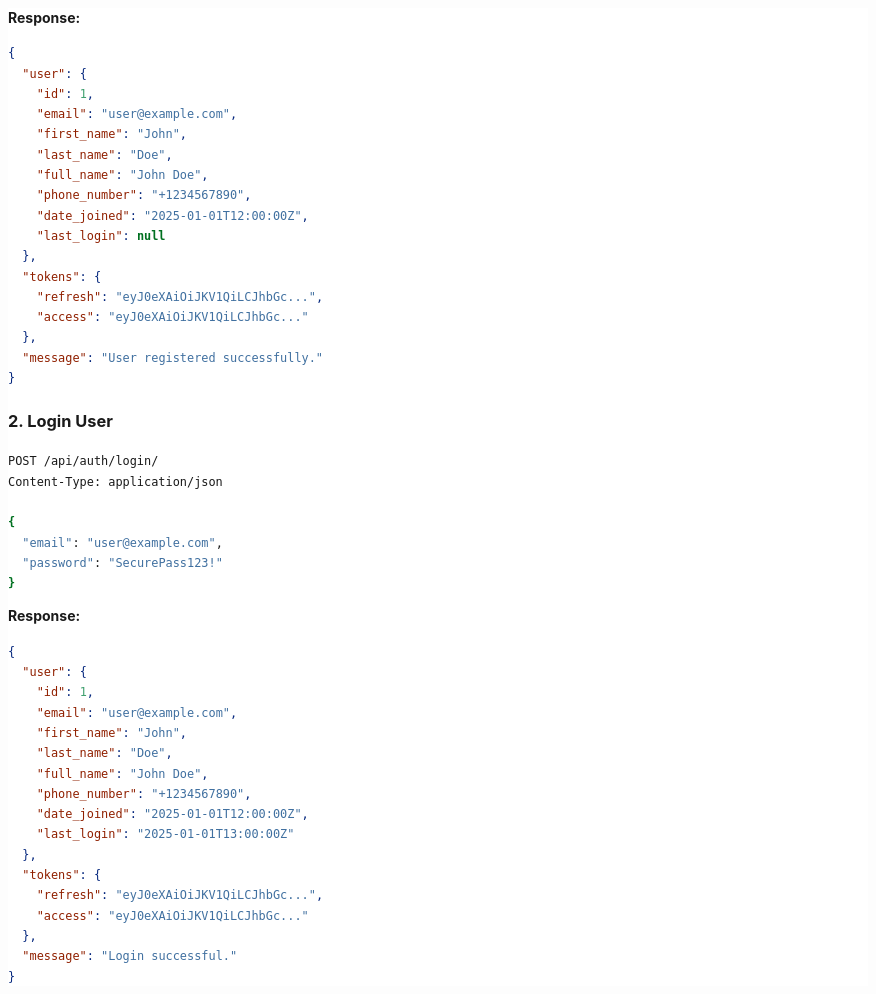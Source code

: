 **Response:**
```json
{
  "user": {
    "id": 1,
    "email": "user@example.com",
    "first_name": "John",
    "last_name": "Doe",
    "full_name": "John Doe",
    "phone_number": "+1234567890",
    "date_joined": "2025-01-01T12:00:00Z",
    "last_login": null
  },
  "tokens": {
    "refresh": "eyJ0eXAiOiJKV1QiLCJhbGc...",
    "access": "eyJ0eXAiOiJKV1QiLCJhbGc..."
  },
  "message": "User registered successfully."
}
```

### 2. Login User

```bash
POST /api/auth/login/
Content-Type: application/json

{
  "email": "user@example.com",
  "password": "SecurePass123!"
}
```

**Response:**
```json
{
  "user": {
    "id": 1,
    "email": "user@example.com",
    "first_name": "John",
    "last_name": "Doe",
    "full_name": "John Doe",
    "phone_number": "+1234567890",
    "date_joined": "2025-01-01T12:00:00Z",
    "last_login": "2025-01-01T13:00:00Z"
  },
  "tokens": {
    "refresh": "eyJ0eXAiOiJKV1QiLCJhbGc...",
    "access": "eyJ0eXAiOiJKV1QiLCJhbGc..."
  },
  "message": "Login successful."
}
```
